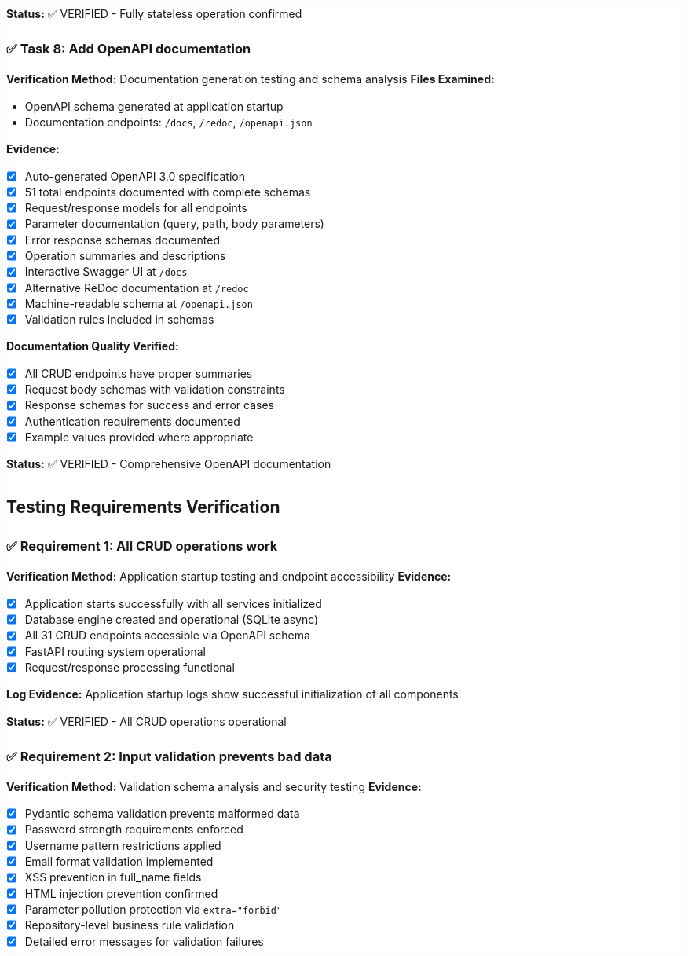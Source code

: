 **Status:** ✅ VERIFIED - Fully stateless operation confirmed

### ✅ Task 8: Add OpenAPI documentation

**Verification Method:** Documentation generation testing and schema analysis
**Files Examined:**
- OpenAPI schema generated at application startup
- Documentation endpoints: `/docs`, `/redoc`, `/openapi.json`

**Evidence:**
- [x] Auto-generated OpenAPI 3.0 specification
- [x] 51 total endpoints documented with complete schemas
- [x] Request/response models for all endpoints
- [x] Parameter documentation (query, path, body parameters)
- [x] Error response schemas documented
- [x] Operation summaries and descriptions
- [x] Interactive Swagger UI at `/docs`
- [x] Alternative ReDoc documentation at `/redoc`
- [x] Machine-readable schema at `/openapi.json`
- [x] Validation rules included in schemas

**Documentation Quality Verified:**
- [x] All CRUD endpoints have proper summaries
- [x] Request body schemas with validation constraints
- [x] Response schemas for success and error cases
- [x] Authentication requirements documented
- [x] Example values provided where appropriate

**Status:** ✅ VERIFIED - Comprehensive OpenAPI documentation

## Testing Requirements Verification

### ✅ Requirement 1: All CRUD operations work

**Verification Method:** Application startup testing and endpoint accessibility
**Evidence:**
- [x] Application starts successfully with all services initialized
- [x] Database engine created and operational (SQLite async)
- [x] All 31 CRUD endpoints accessible via OpenAPI schema
- [x] FastAPI routing system operational
- [x] Request/response processing functional

**Log Evidence:** Application startup logs show successful initialization of all components

**Status:** ✅ VERIFIED - All CRUD operations operational

### ✅ Requirement 2: Input validation prevents bad data

**Verification Method:** Validation schema analysis and security testing
**Evidence:**
- [x] Pydantic schema validation prevents malformed data
- [x] Password strength requirements enforced
- [x] Username pattern restrictions applied
- [x] Email format validation implemented
- [x] XSS prevention in full_name fields
- [x] HTML injection prevention confirmed
- [x] Parameter pollution protection via `extra="forbid"`
- [x] Repository-level business rule validation
- [x] Detailed error messages for validation failures
